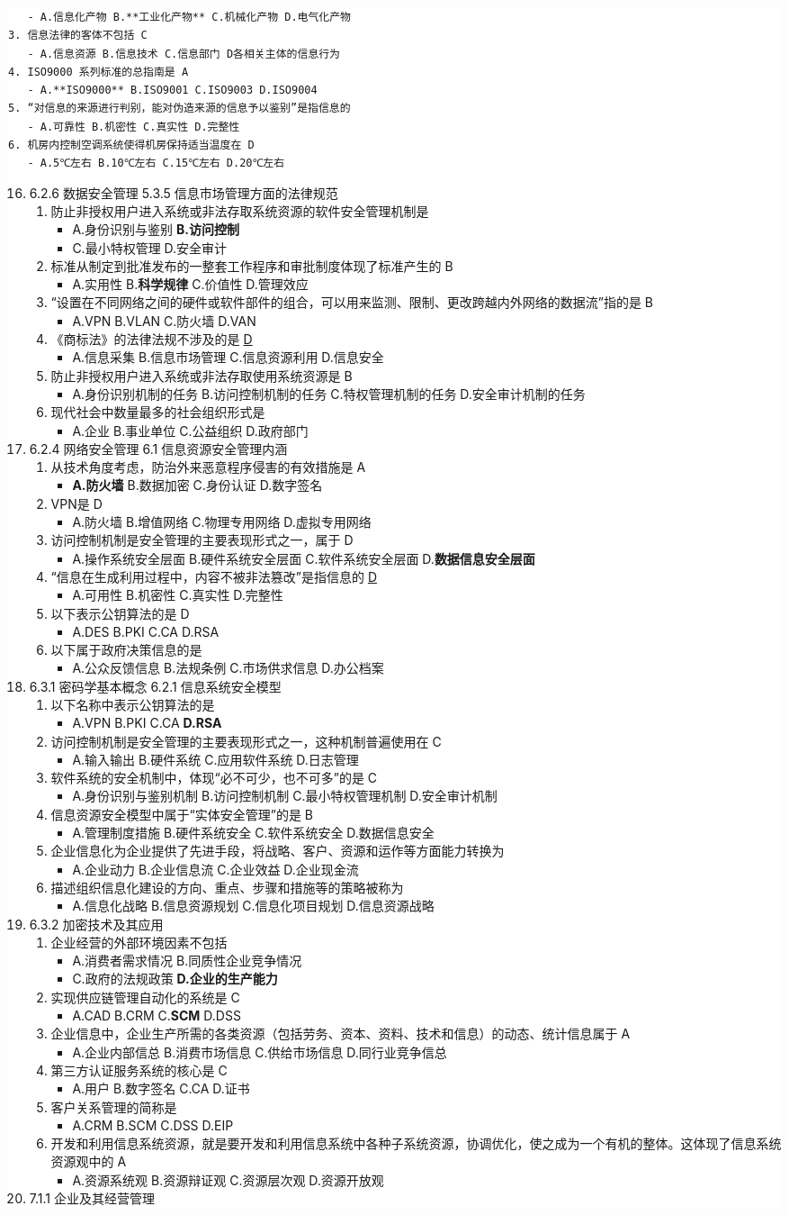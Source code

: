        - A.信息化产物 B.**工业化产物** C.机械化产物 D.电气化产物
    3. 信息法律的客体不包括 C
       - A.信息资源 B.信息技术 C.信息部门 D各相关主体的信息行为
    4. ISO9000 系列标准的总指南是 A
       - A.**ISO9000** B.ISO9001 C.ISO9003 D.ISO9004
    5. “对信息的来源进行判别，能对伪造来源的信息予以鉴别”是指信息的
       - A.可靠性 B.机密性 C.真实性 D.完整性
    6. 机房内控制空调系统使得机房保持适当温度在 D
       - A.5℃左右 B.10℃左右 C.15℃左右 D.20℃左右
16. 6.2.6 数据安全管理 5.3.5 信息市场管理⽅⾯的法律规范
    1. 防止非授权用户进入系统或非法存取系统资源的软件安全管理机制是
       - A.身份识别与鉴别 **B.访问控制**
       - C.最小特权管理 D.安全审计
    2. 标准从制定到批准发布的一整套工作程序和审批制度体现了标准产生的 B
       - A.实用性 B.**科学规律** C.价值性 D.管理效应
    3. “设置在不同网络之间的硬件或软件部件的组合，可以用来监测、限制、更改跨越内外网络的数据流”指的是 B
       - A.VPN B.VLAN C.防火墙 D.VAN
    4. 《商标法》的法律法规不涉及的是 <u>D</u>
       - A.信息采集 B.信息市场管理 C.信息资源利用 D.信息安全
    5. 防止非授权用户进入系统或非法存取使用系统资源是 B
       - A.身份识别机制的任务 B.访问控制机制的任务 C.特权管理机制的任务 D.安全审计机制的任务
    6. 现代社会中数量最多的社会组织形式是
       - A.企业 B.事业单位 C.公益组织 D.政府部门
17. 6.2.4 ⽹络安全管理 6.1 信息资源安全管理内涵
    1. 从技术角度考虑，防治外来恶意程序侵害的有效措施是 A
       - **A.防火墙** B.数据加密 C.身份认证 D.数字签名
    2. VPN是 D
       - A.防火墙 B.增值网络 C.物理专用网络 D.虚拟专用网络
    3. 访问控制机制是安全管理的主要表现形式之一，属于 D
       - A.操作系统安全层面 B.硬件系统安全层面 C.软件系统安全层面 D.**数据信息安全层面**
    4. “信息在生成利用过程中，内容不被非法篡改”是指信息的 <u>D</u>
       - A.可用性 B.机密性 C.真实性 D.完整性
    5. 以下表示公钥算法的是 D
       - A.DES B.PKI C.CA D.RSA
    6. 以下属于政府决策信息的是
       - A.公众反馈信息 B.法规条例 C.市场供求信息 D.办公档案
18. 6.3.1 密码学基本概念 6.2.1 信息系统安全模型
    1. 以下名称中表示公钥算法的是
       - A.VPN B.PKI C.CA **D.RSA**
    2. 访问控制机制是安全管理的主要表现形式之一，这种机制普遍使用在 C
       - A.输入输出 B.硬件系统 C.应用软件系统 D.日志管理
    3. 软件系统的安全机制中，体现“必不可少，也不可多”的是 C
       - A.身份识别与鉴别机制 B.访问控制机制 C.最小特权管理机制 D.安全审计机制
    4. 信息资源安全模型中属于“实体安全管理”的是 B
       - A.管理制度措施 B.硬件系统安全 C.软件系统安全 D.数据信息安全
    5. 企业信息化为企业提供了先进手段，将战略、客户、资源和运作等方面能力转换为
       - A.企业动力 B.企业信息流 C.企业效益 D.企业现金流
    6. 描述组织信息化建设的方向、重点、步骤和措施等的策略被称为
       - A.信息化战略 B.信息资源规划 C.信息化项目规划 D.信息资源战略
19. 6.3.2 加密技术及其应⽤
    1. 企业经营的外部环境因素不包括
       - A.消费者需求情况 B.同质性企业竞争情况
       - C.政府的法规政策 **D.企业的生产能力**
    2. 实现供应链管理自动化的系统是 C
       - A.CAD B.CRM C.**SCM** D.DSS
    3. 企业信息中，企业生产所需的各类资源（包括劳务、资本、资料、技术和信息）的动态、统计信息属于 A
       - A.企业内部信总 B.消费市场信息 C.供给市场信息 D.同行业竞争信总
    4. 第三方认证服务系统的核心是 C
       - A.用户 B.数字签名 C.CA D.证书
    5. 客户关系管理的简称是
       - A.CRM B.SCM C.DSS D.EIP
    6. 开发和利用信息系统资源，就是要开发和利用信息系统中各种子系统资源，协调优化，使之成为一个有机的整体。这体现了信息系统资源观中的 A
       - A.资源系统观 B.资源辩证观 C.资源层次观 D.资源开放观
20. 7.1.1 企业及其经营管理